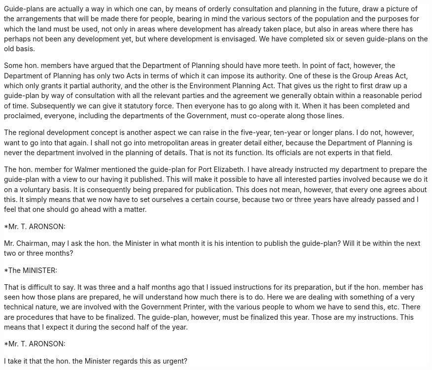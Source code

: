 <p>Guide-plans are actually a way in which one can, by means of orderly consultation and planning in the future, draw a picture of the arrangements that will be made there for people, bearing in mind the various sectors of the population and the purposes for which the land must be used, not only in areas where development has already taken place, but also in areas where there has perhaps not been any development yet, but where development is envisaged. We have completed six or seven guide-plans on the old basis.</p>

<p>Some hon. members have argued that the Department of Planning should have more teeth. In point of fact, however, the Department of Planning has only two Acts in terms of which it can impose its authority. One of these is the Group Areas Act, which only grants it partial authority, and the other is the Environment Planning Act. That gives us the right to first draw up a guide-plan by way of consultation with all the relevant parties and the agreement we generally obtain within a reasonable period of time. Subsequently we can give it statutory force. Then everyone has to go along with it. When it has been completed and proclaimed, everyone, including the departments of the Government, must co-operate along those lines.</p>

<p>The regional development concept is another aspect we can raise in the five-year, ten-year or longer plans. I do not, however, want to go into that again. I shall not go into metropolitan areas in greater detail either, because the Department of Planning is never the department involved in the planning of details. That is not its function. Its officials are not experts in that field.</p>

<p>The hon. member for Walmer mentioned the guide-plan for Port Elizabeth. I have already instructed my department to prepare the guide-plan with a view to our having it published. This will make it possible to have all interested parties involved because we do it on a voluntary basis. It is consequently being prepared for publication. This does not mean, however, that every one agrees about this. It <span class="col_9025-9026" refersTo="page_0474"/>simply means that we now have to set ourselves a certain course, because two or three years have already passed and I feel that one should go ahead with a matter.</p>

</speech>

<speech by="#aronson">

<from>*Mr. <person refersTo="hansard_za">T. ARONSON</person>:</from>

<p>Mr. Chairman, may I ask the hon. the Minister in what month it is his intention to publish the guide-plan&#x003F; Will it be within the next two or three months&#x003F;</p>

</speech>

<speech by="#minister">

<from>*The <person refersTo="hansard_za">MINISTER</person>:</from>

<p>That is difficult to say. It was three and a half months ago that I issued instructions for its preparation, but if the hon. member has seen how those plans are prepared, he will understand how much there is to do. Here we are dealing with something of a very technical nature, we are involved with the Government Printer, with the various people to whom we have to send this, etc. There are procedures that have to be finalized. The guide-plan, however, must be finalized this year. Those are my instructions. This means that I expect it during the second half of the year.</p>

</speech>

<speech by="#aronson">

<from>*Mr. <person refersTo="hansard_za">T. ARONSON</person>:</from>

<p>I take it that the hon. the Minister regards this as urgent&#x003F;</p>
